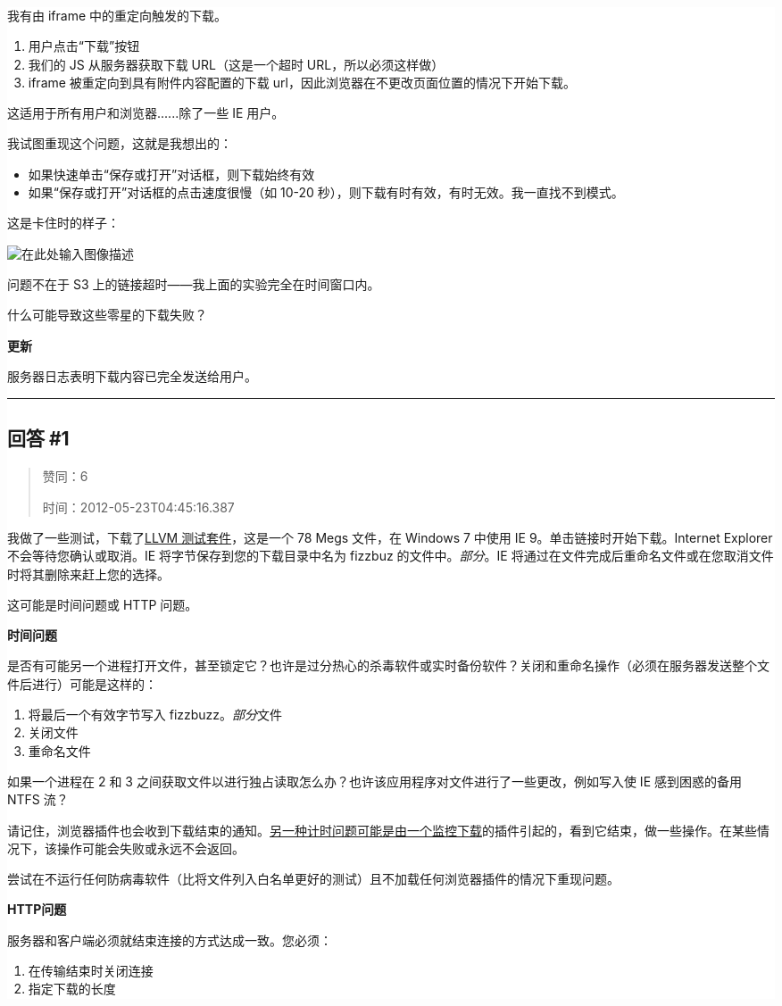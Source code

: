 我有由 iframe 中的重定向触发的下载。

1.  用户点击“下载”按钮
2.  我们的 JS 从服务器获取下载 URL（这是一个超时 URL，所以必须这样做）
3.  iframe 被重定向到具有附件内容配置的下载 url，因此浏览器在不更改页面位置的情况下开始下载。

这适用于所有用户和浏览器......除了一些 IE 用户。

我试图重现这个问题，这就是我想出的：

*   如果快速单击“保存或打开”对话框，则下载始终有效
*   如果“保存或打开”对话框的点击速度很慢（如 10-20 秒），则下载有时有效，有时无效。我一直找不到模式。

这是卡住时的样子：

![在此处输入图像描述](../Images/6435ce40e9f9b4ee289d484886b576d7.png)

问题不在于 S3 上的链接超时——我上面的实验完全在时间窗口内。

什么可能导致这些零星的下载失败？

**更新**

服务器日志表明下载内容已完全发送给用户。

* * *

## 回答 #1

> 赞同：6
> 
> 时间：2012-05-23T04:45:16.387

我做了一些测试，下载了[LLVM 测试套件](http://llvm.org/releases/3.1/test-suite-3.1.src.tar.gz)，这是一个 78 Megs 文件，在 Windows 7 中使用 IE 9。单击链接时开始下载。Internet Explorer 不会等待您确认或取消。IE 将字节保存到您的下载目录中名为 fizzbuz 的文件中。*部分*。IE 将通过在文件完成后重命名文件或在您取消文件时将其删除来赶上您的选择。

这可能是时间问题或 HTTP 问题。

**时间问题**

是否有可能另一个进程打开文件，甚至锁定它？也许是过分热心的杀毒软件或实时备份软件？关闭和重命名操作（必须在服务器发送整个文件后进行）可能是这样的：

1.  将最后一个有效字节写入 fizzbuzz。*部分*文件
2.  关闭文件
3.  重命名文件

如果一个进程在 2 和 3 之间获取文件以进行独占读取怎么办？也许该应用程序对文件进行了一些更改，例如写入使 IE 感到困惑的备用 NTFS 流？

请记住，浏览器插件也会收到下载结束的通知。[另一种计时问题可能是由一个监控下载](http://msdn.microsoft.com/en-us/library/cc136550%28v=vs.85%29)的插件引起的，看到它结束，做一些操作。在某些情况下，该操作可能会失败或永远不会返回。

尝试在不运行任何防病毒软件（比将文件列入白名单更好的测试）且不加载任何浏览器插件的情况下重现问题。

**HTTP问题**

服务器和客户端必须就结束连接的方式达成一致。您必须：

1.  在传输结束时关闭连接
2.  指定下载的长度
